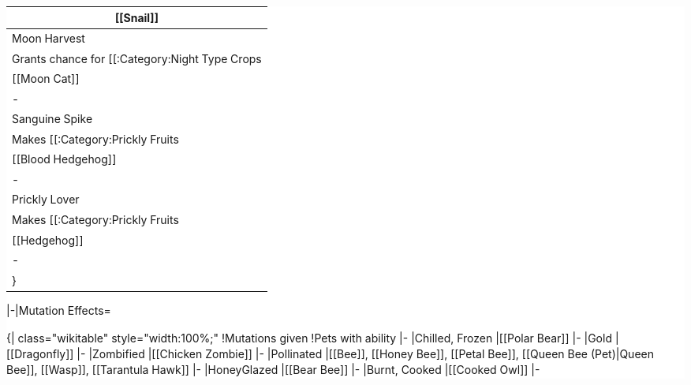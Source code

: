 |[[Snail]]
|-
| Moon Harvest
|Grants chance for [[:Category:Night Type Crops|Night type crops]] to replant when harvested
|[[Moon Cat]]
|-
|Sanguine Spike
|Makes [[:Category:Prickly Fruits|prickly fruit]] have increased variant chance and grow bigger
|[[Blood Hedgehog]]
|-
|Prickly Lover
|Makes [[:Category:Prickly Fruits|prickly fruit]] grow bigger
|[[Hedgehog]]
|-
|}

|-|Mutation Effects=

{| class="wikitable" style="width:100%;"
!Mutations given
!Pets with ability
|-
|Chilled, Frozen
|[[Polar Bear]]
|-
|Gold
|[[Dragonfly]]
|-
|Zombified
|[[Chicken Zombie]]
|-
|Pollinated
|[[Bee]], [[Honey Bee]], [[Petal Bee]], [[Queen Bee (Pet)|Queen Bee]], [[Wasp]], [[Tarantula Hawk]]
|-
|HoneyGlazed
|[[Bear Bee]]
|-
|Burnt, Cooked
|[[Cooked Owl]]
|-